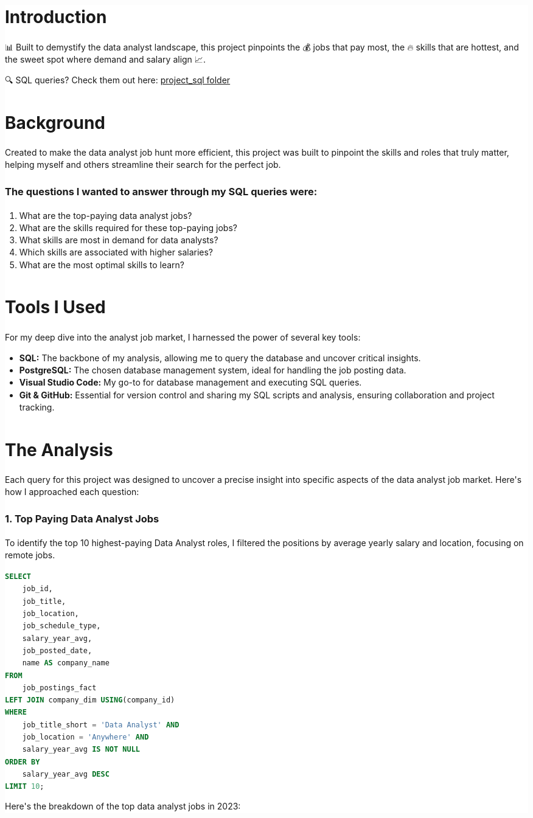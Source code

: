# Introduction
📊 Built to demystify the data analyst landscape, this project pinpoints the 💰 jobs that pay most, the 🔥 skills that are hottest, and the sweet spot where demand and salary align 📈.

🔍 SQL queries? Check them out here: [project_sql folder](/project_sql/)

# Background
Created to make the data analyst job hunt more efficient, this project was built to pinpoint the skills and roles that truly matter, helping myself and others streamline their search for the perfect job.

### The questions I wanted to answer through my SQL queries were:

1. What are the top-paying data analyst jobs?
2. What are the skills required for these top-paying jobs?
3. What skills are most in demand for data analysts?
4. Which skills are associated with higher salaries?
5. What are the most optimal skills to learn?

# Tools I Used
For my deep dive into the analyst job market, I harnessed the power of several key tools:

- **SQL:** The backbone of my analysis, allowing me to query the database and uncover critical insights.
- **PostgreSQL:** The chosen database management system, ideal for handling the job posting data.
- **Visual Studio Code:** My go-to for database management and executing SQL queries.
- **Git & GitHub:** Essential for version control and sharing my SQL scripts and analysis, ensuring collaboration and project tracking.

# The Analysis
Each query for this project was designed to uncover a precise insight into specific aspects of the data analyst job market. Here's how I approached each question:

### 1. Top Paying Data Analyst Jobs
To identify the top 10 highest-paying Data Analyst roles, I filtered the positions by average yearly salary and location, focusing on remote jobs.

```SQL
SELECT
    job_id,
    job_title,
    job_location,
    job_schedule_type,
    salary_year_avg,
    job_posted_date,
    name AS company_name
FROM
    job_postings_fact
LEFT JOIN company_dim USING(company_id)
WHERE
    job_title_short = 'Data Analyst' AND
    job_location = 'Anywhere' AND
    salary_year_avg IS NOT NULL 
ORDER BY
    salary_year_avg DESC
LIMIT 10;
```
Here's the breakdown of the top data analyst jobs in 2023: